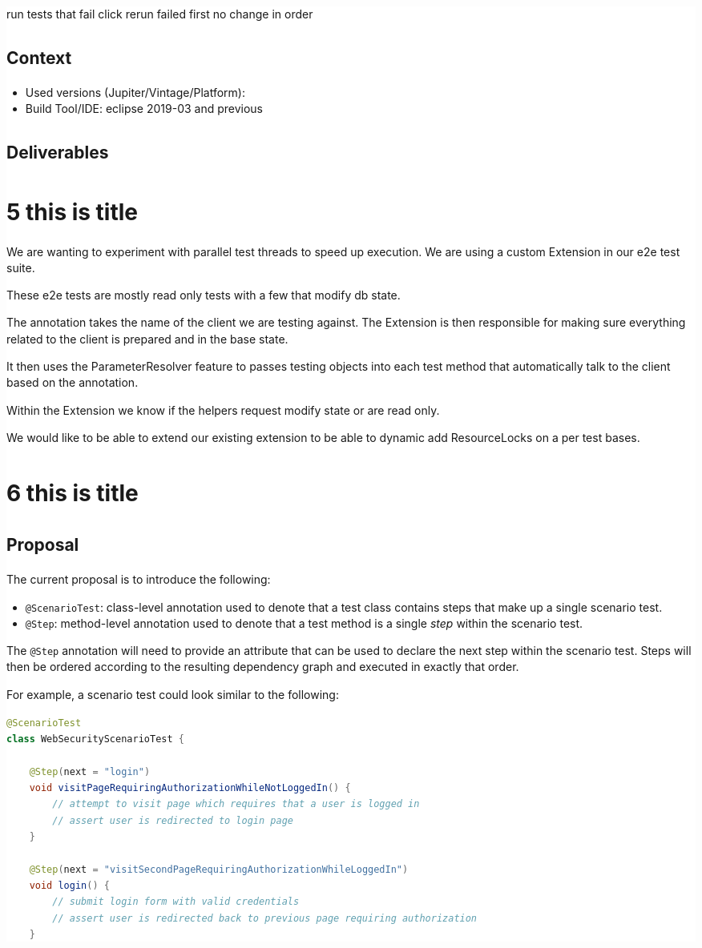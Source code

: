 run tests that fail
click rerun failed first no change in order

## Context

 - Used versions (Jupiter/Vintage/Platform):
 - Build Tool/IDE: eclipse 2019-03 and previous

## Deliverables




# 5 this is title
We are wanting to experiment with parallel test threads to speed up execution.
We are using a custom Extension in our e2e test suite.

These e2e tests are mostly read only tests with a few that modify db state.

The annotation takes the name of the client we are testing against.
The Extension is then responsible for making sure everything related to the client is prepared and in the base state.

It then uses the ParameterResolver feature to passes testing objects into each test method that automatically talk to the client based on the annotation.

Within the Extension we know if the helpers request modify state or are read only.

We would like to be able to extend our existing extension to be able to dynamic add ResourceLocks on a per test bases.






# 6 this is title
## Proposal

The current proposal is to introduce the following:
- `@ScenarioTest`: class-level annotation used to denote that a test class contains steps that make up a single scenario test.
- `@Step`: method-level annotation used to denote that a test method is a single _step_ within the scenario test.

The `@Step` annotation will need to provide an attribute that can be used to declare the next step within the scenario test. Steps will then be ordered according to the resulting dependency graph and executed in exactly that order. 

For example, a scenario test could look similar to the following:

``` java
@ScenarioTest
class WebSecurityScenarioTest {

    @Step(next = "login")
    void visitPageRequiringAuthorizationWhileNotLoggedIn() {
        // attempt to visit page which requires that a user is logged in
        // assert user is redirected to login page
    }

    @Step(next = "visitSecondPageRequiringAuthorizationWhileLoggedIn")
    void login() {
        // submit login form with valid credentials
        // assert user is redirected back to previous page requiring authorization
    }

```